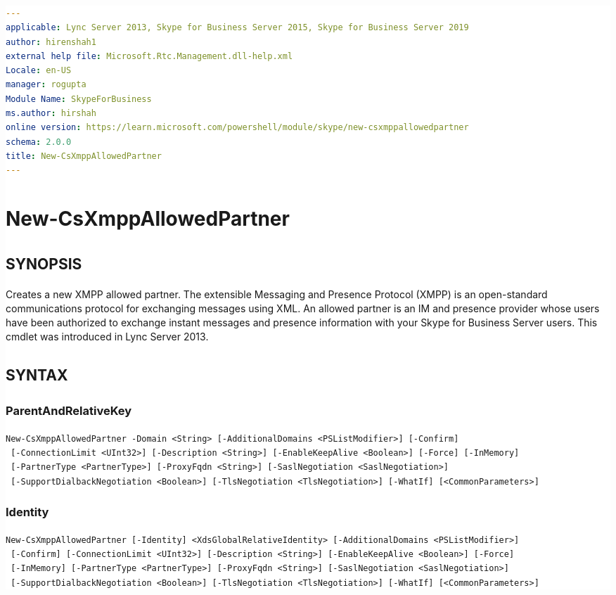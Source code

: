 ```yaml
---
applicable: Lync Server 2013, Skype for Business Server 2015, Skype for Business Server 2019
author: hirenshah1
external help file: Microsoft.Rtc.Management.dll-help.xml
Locale: en-US
manager: rogupta
Module Name: SkypeForBusiness
ms.author: hirshah
online version: https://learn.microsoft.com/powershell/module/skype/new-csxmppallowedpartner
schema: 2.0.0
title: New-CsXmppAllowedPartner
---
```


# New-CsXmppAllowedPartner

## SYNOPSIS
Creates a new XMPP allowed partner.
The extensible Messaging and Presence Protocol (XMPP) is an open-standard communications protocol for exchanging messages using XML.
An allowed partner is an IM and presence provider whose users have been authorized to exchange instant messages and presence information with your Skype for Business Server users.
This cmdlet was introduced in Lync Server 2013.


## SYNTAX

### ParentAndRelativeKey
```
New-CsXmppAllowedPartner -Domain <String> [-AdditionalDomains <PSListModifier>] [-Confirm]
 [-ConnectionLimit <UInt32>] [-Description <String>] [-EnableKeepAlive <Boolean>] [-Force] [-InMemory]
 [-PartnerType <PartnerType>] [-ProxyFqdn <String>] [-SaslNegotiation <SaslNegotiation>]
 [-SupportDialbackNegotiation <Boolean>] [-TlsNegotiation <TlsNegotiation>] [-WhatIf] [<CommonParameters>]
```

### Identity
```
New-CsXmppAllowedPartner [-Identity] <XdsGlobalRelativeIdentity> [-AdditionalDomains <PSListModifier>]
 [-Confirm] [-ConnectionLimit <UInt32>] [-Description <String>] [-EnableKeepAlive <Boolean>] [-Force]
 [-InMemory] [-PartnerType <PartnerType>] [-ProxyFqdn <String>] [-SaslNegotiation <SaslNegotiation>]
 [-SupportDialbackNegotiation <Boolean>] [-TlsNegotiation <TlsNegotiation>] [-WhatIf] [<CommonParameters>]
```
